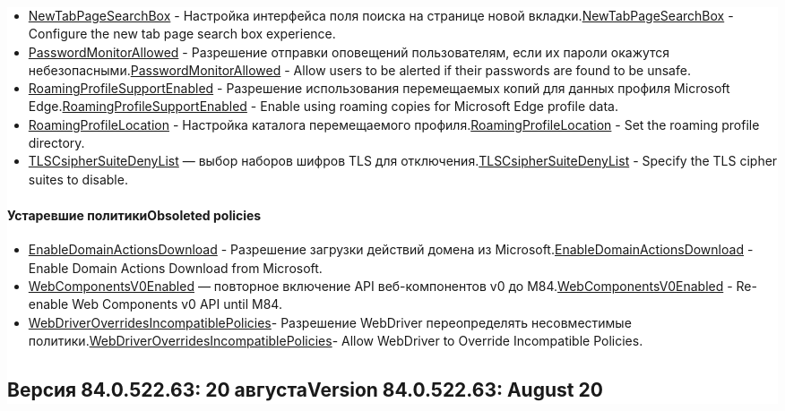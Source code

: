 - <span data-ttu-id="d5d02-343">[NewTabPageSearchBox](https://docs.microsoft.com/DeployEdge/microsoft-edge-policies#newtabpagesearchbox) - Настройка интерфейса поля поиска на странице новой вкладки.</span><span class="sxs-lookup"><span data-stu-id="d5d02-343">[NewTabPageSearchBox](https://docs.microsoft.com/DeployEdge/microsoft-edge-policies#newtabpagesearchbox) - Configure the new tab page search box experience.</span></span>
- <span data-ttu-id="d5d02-344">[PasswordMonitorAllowed](https://docs.microsoft.com/DeployEdge/microsoft-edge-policies#passwordmonitorallowed) - Разрешение отправки оповещений пользователям, если их пароли окажутся небезопасными.</span><span class="sxs-lookup"><span data-stu-id="d5d02-344">[PasswordMonitorAllowed](https://docs.microsoft.com/DeployEdge/microsoft-edge-policies#passwordmonitorallowed) - Allow users to be alerted if their passwords are found to be unsafe.</span></span>
- <span data-ttu-id="d5d02-345">[RoamingProfileSupportEnabled](https://docs.microsoft.com/DeployEdge/microsoft-edge-policies#roamingprofilesupportenabled) - Разрешение использования перемещаемых копий для данных профиля Microsoft Edge.</span><span class="sxs-lookup"><span data-stu-id="d5d02-345">[RoamingProfileSupportEnabled](https://docs.microsoft.com/DeployEdge/microsoft-edge-policies#roamingprofilesupportenabled) - Enable using roaming copies for Microsoft Edge profile data.</span></span>
- <span data-ttu-id="d5d02-346">[RoamingProfileLocation](https://docs.microsoft.com/DeployEdge/microsoft-edge-policies#roamingprofilelocation) - Настройка каталога перемещаемого профиля.</span><span class="sxs-lookup"><span data-stu-id="d5d02-346">[RoamingProfileLocation](https://docs.microsoft.com/DeployEdge/microsoft-edge-policies#roamingprofilelocation) - Set the roaming profile directory.</span></span>
- <span data-ttu-id="d5d02-347">[TLSCsipherSuiteDenyList](https://docs.microsoft.com/DeployEdge/microsoft-edge-policies#tlsciphersuitedenylist) — выбор наборов шифров TLS для отключения.</span><span class="sxs-lookup"><span data-stu-id="d5d02-347">[TLSCsipherSuiteDenyList](https://docs.microsoft.com/DeployEdge/microsoft-edge-policies#tlsciphersuitedenylist) - Specify the TLS cipher suites to disable.</span></span>

#### <span data-ttu-id="d5d02-348">Устаревшие политики</span><span class="sxs-lookup"><span data-stu-id="d5d02-348">Obsoleted policies</span></span>

- <span data-ttu-id="d5d02-349">[EnableDomainActionsDownload](https://docs.microsoft.com/DeployEdge/microsoft-edge-policies#enabledomainactionsdownload) - Разрешение загрузки действий домена из Microsoft.</span><span class="sxs-lookup"><span data-stu-id="d5d02-349">[EnableDomainActionsDownload](https://docs.microsoft.com/DeployEdge/microsoft-edge-policies#enabledomainactionsdownload) - Enable Domain Actions Download from Microsoft.</span></span>
- <span data-ttu-id="d5d02-350">[WebComponentsV0Enabled](https://docs.microsoft.com/DeployEdge/microsoft-edge-policies#webcomponentsv0enabled) — повторное включение API веб-компонентов v0 до M84.</span><span class="sxs-lookup"><span data-stu-id="d5d02-350">[WebComponentsV0Enabled](https://docs.microsoft.com/DeployEdge/microsoft-edge-policies#webcomponentsv0enabled) - Re-enable Web Components v0 API until M84.</span></span>
- <span data-ttu-id="d5d02-351">[WebDriverOverridesIncompatiblePolicies](https://docs.microsoft.com/DeployEdge/microsoft-edge-policies#webdriveroverridesincompatiblepolicies)- Разрешение WebDriver переопределять несовместимые политики.</span><span class="sxs-lookup"><span data-stu-id="d5d02-351">[WebDriverOverridesIncompatiblePolicies](https://docs.microsoft.com/DeployEdge/microsoft-edge-policies#webdriveroverridesincompatiblepolicies)- Allow WebDriver to Override Incompatible Policies.</span></span>



## <span data-ttu-id="d5d02-352">Версия 84.0.522.63: 20 августа</span><span class="sxs-lookup"><span data-stu-id="d5d02-352">Version 84.0.522.63: August 20</span></span>
